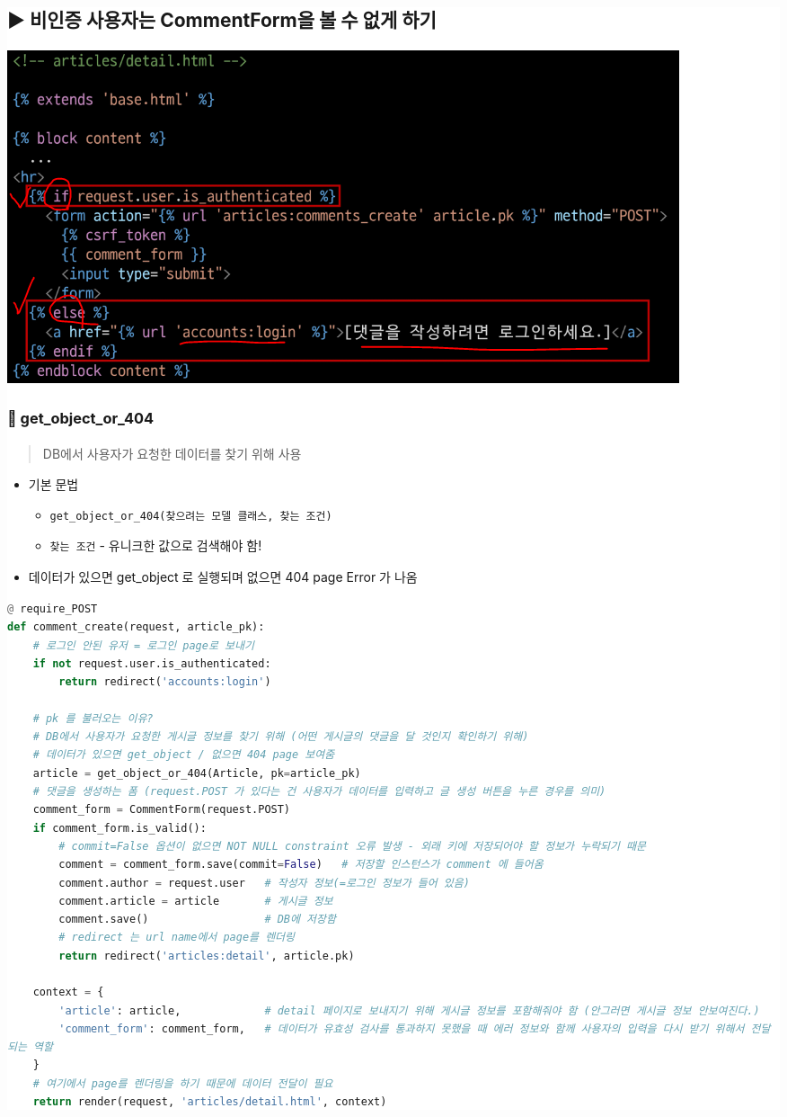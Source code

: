## ▶ 비인증 사용자는 CommentForm을 볼 수 없게 하기

![](Relationship_assets/2022-10-06-00-09-19-image.png)

### 📌 get_object_or_404

> DB에서 사용자가 요청한 데이터를 찾기 위해 사용

* 기본 문법
  
  * `get_object_or_404(찾으려는 모델 클래스, 찾는 조건)`
  
  * `찾는 조건` - 유니크한 값으로 검색해야 함!

* 데이터가 있으면 get_object 로 실행되며 없으면 404 page Error 가 나옴

```python
@ require_POST
def comment_create(request, article_pk):
    # 로그인 안된 유저 = 로그인 page로 보내기
    if not request.user.is_authenticated:
        return redirect('accounts:login')

    # pk 를 불러오는 이유?
    # DB에서 사용자가 요청한 게시글 정보를 찾기 위해 (어떤 게시글의 댓글을 달 것인지 확인하기 위해)
    # 데이터가 있으면 get_object / 없으면 404 page 보여줌
    article = get_object_or_404(Article, pk=article_pk)
    # 댓글을 생성하는 폼 (request.POST 가 있다는 건 사용자가 데이터를 입력하고 글 생성 버튼을 누른 경우를 의미)
    comment_form = CommentForm(request.POST)
    if comment_form.is_valid():
        # commit=False 옵션이 없으면 NOT NULL constraint 오류 발생 - 외래 키에 저장되어야 할 정보가 누락되기 때문
        comment = comment_form.save(commit=False)   # 저장할 인스턴스가 comment 에 들어옴
        comment.author = request.user   # 작성자 정보(=로그인 정보가 들어 있음)
        comment.article = article       # 게시글 정보
        comment.save()                  # DB에 저장함
        # redirect 는 url name에서 page를 렌더링
        return redirect('articles:detail', article.pk)

    context = {
        'article': article,             # detail 페이지로 보내지기 위해 게시글 정보를 포함해줘야 함 (안그러면 게시글 정보 안보여진다.) 
        'comment_form': comment_form,   # 데이터가 유효성 검사를 통과하지 못했을 때 에러 정보와 함께 사용자의 입력을 다시 받기 위해서 전달되는 역할
    }
    # 여기에서 page를 렌더링을 하기 때문에 데이터 전달이 필요
    return render(request, 'articles/detail.html', context)
```
